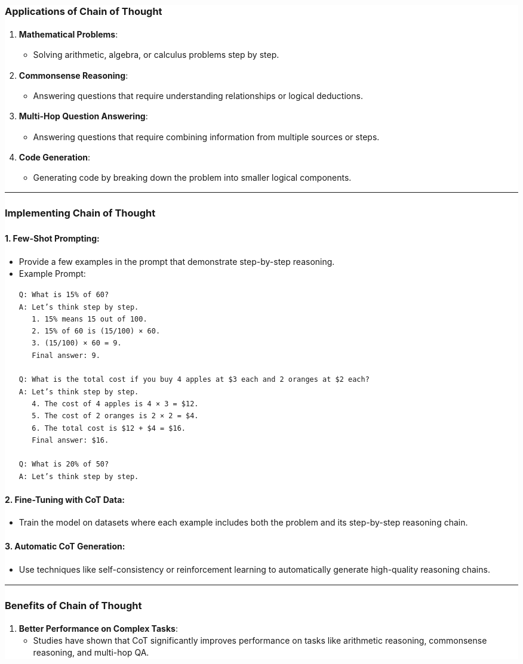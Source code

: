 ### Applications of Chain of Thought

1. **Mathematical Problems**:
   - Solving arithmetic, algebra, or calculus problems step by step.

2. **Commonsense Reasoning**:
   - Answering questions that require understanding relationships or logical deductions.

3. **Multi-Hop Question Answering**:
   - Answering questions that require combining information from multiple sources or steps.

4. **Code Generation**:
   - Generating code by breaking down the problem into smaller logical components.

---

### Implementing Chain of Thought

#### 1. **Few-Shot Prompting**:
   - Provide a few examples in the prompt that demonstrate step-by-step reasoning.
   - Example Prompt:
     ```
     Q: What is 15% of 60?
     A: Let’s think step by step.
        1. 15% means 15 out of 100.
        2. 15% of 60 is (15/100) × 60.
        3. (15/100) × 60 = 9.
        Final answer: 9.

     Q: What is the total cost if you buy 4 apples at $3 each and 2 oranges at $2 each?
     A: Let’s think step by step.
        4. The cost of 4 apples is 4 × 3 = $12.
        5. The cost of 2 oranges is 2 × 2 = $4.
        6. The total cost is $12 + $4 = $16.
        Final answer: $16.

     Q: What is 20% of 50?
     A: Let’s think step by step.
     ```

#### 2. **Fine-Tuning with CoT Data**:
   - Train the model on datasets where each example includes both the problem and its step-by-step reasoning chain.

#### 3. **Automatic CoT Generation**:
   - Use techniques like self-consistency or reinforcement learning to automatically generate high-quality reasoning chains.

---

### Benefits of Chain of Thought

1. **Better Performance on Complex Tasks**:
   - Studies have shown that CoT significantly improves performance on tasks like arithmetic reasoning, commonsense reasoning, and multi-hop QA.
